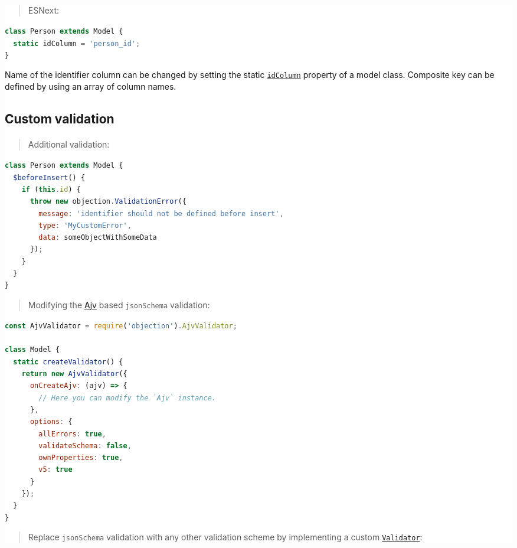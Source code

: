 > ESNext:

```js
class Person extends Model {
  static idColumn = 'person_id';
}
```

Name of the identifier column can be changed by setting the static [`idColumn`](#idcolumn) property of a model class.
Composite key can be defined by using an array of column names.

## Custom validation

> Additional validation:

```js
class Person extends Model {
  $beforeInsert() {
    if (this.id) {
      throw new objection.ValidationError({
        message: 'identifier should not be defined before insert',
        type: 'MyCustomError',
        data: someObjectWithSomeData
      });
    }
  }
}
```

> Modifying the [Ajv](https://github.com/epoberezkin/ajv) based `jsonSchema` validation:

```js
const AjvValidator = require('objection').AjvValidator;

class Model {
  static createValidator() {
    return new AjvValidator({
      onCreateAjv: (ajv) => {
        // Here you can modify the `Ajv` instance.
      },
      options: {
        allErrors: true,
        validateSchema: false,
        ownProperties: true,
        v5: true
      }
    });
  }
}
```

> Replace `jsonSchema` validation with any other validation scheme by
> implementing a custom [`Validator`](#validator):

